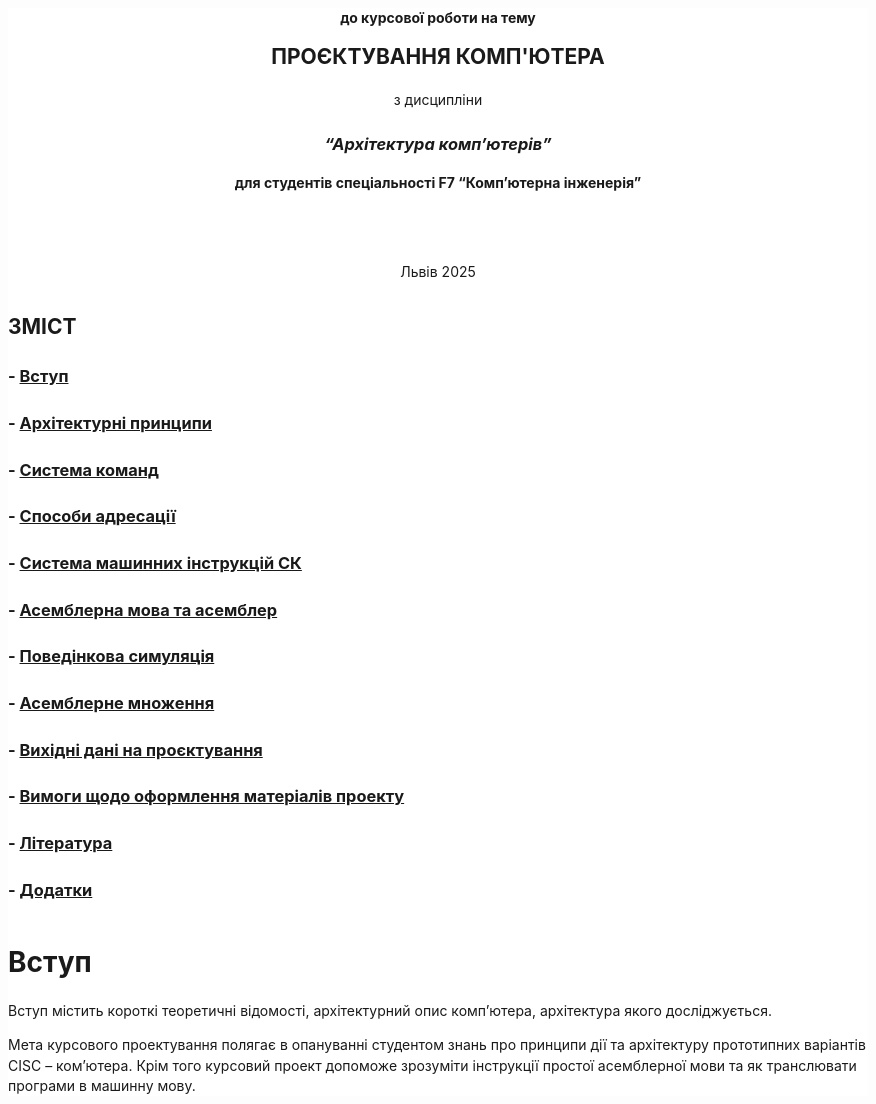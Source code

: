   <p style="text-align: center;"><strong>до курсової роботи на тему</strong></p>

  <h2 style="margin-top: 0; text-align: center;">ПРОЄКТУВАННЯ КОМП'ЮТЕРА</h2>

  <p style="text-align: center;">з дисципліни</p>
  <h3 style="text-align: center;"><em>“Архітектура комп’ютерів”</em></h3>

  <p style="text-align: center;"><strong>для студентів спеціальності F7 “Комп’ютерна інженерія”</strong></p>

  <br><br>
  <p style="text-align: center;">Львів 2025</p>

</div>


<div style="page-break-before: always;"></div>

## ЗМІСТ

### - [Вступ](#вступ)
### - [Архітектурні принципи](#архітектурні-принципи)
### - [Система команд](#система-команд)
### - [Способи адресації](#способи-адресації)
### - [Система машинних інструкцій СК](#система-машинних-інструкцій-ск)
### - [Асемблерна мова та асемблер](#асемблерна-мова-та-асемблер)
### - [Поведінкова симуляція](#поведінкова-симуляція)
### - [Асемблерне множення](#асемблерне-множення)
### - [Вихідні дані на проєктування](#вихідні-дані-на-проєктування)
### - [Вимоги щодо оформлення матеріалів проекту](#вимоги-щодо-оформлення-матеріалів-проекту)
### - [Література](#література)
### - [Додатки](#додатки)


<div style="page-break-before: always;"></div>

# Вступ

Вступ містить короткі теоретичні відомості, архітектурний опис комп’ютера, архітектура якого досліджується.

Мета курсового проектування полягає в опануванні студентом знань про принципи дії та архітектуру прототипних варіантів CISC – ком’ютера. Крім того курсовий проект допоможе зрозуміти інструкції простої асемблерної мови та як транслювати програми в машинну мову.
